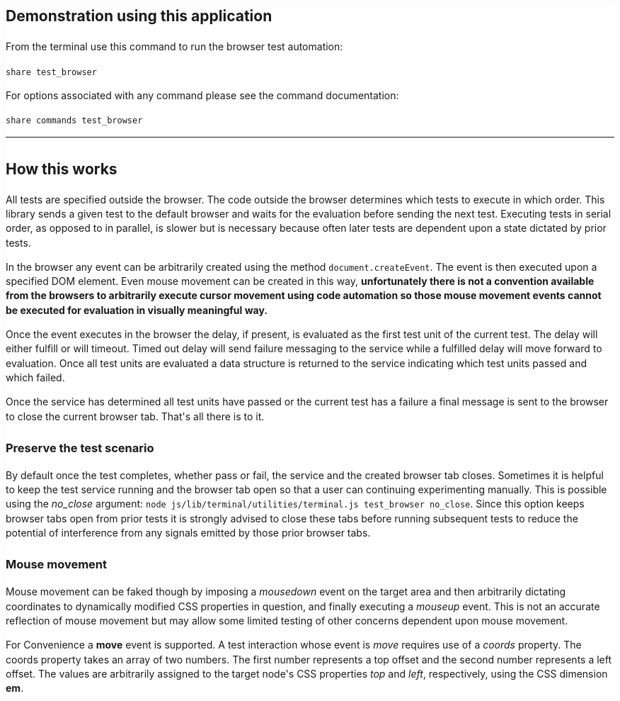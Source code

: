 ## Demonstration using this application
From the terminal use this command to run the browser test automation:

`share test_browser`

For options associated with any command please see the command documentation:

`share commands test_browser`

---

## How this works
All tests are specified outside the browser.  The code outside the browser determines which tests to execute in which order.  This library sends a given test to the default browser and waits for the evaluation before sending the next test.  Executing tests in serial order, as opposed to in parallel, is slower but is necessary because often later tests are dependent upon a state dictated by prior tests.

In the browser any event can be arbitrarily created using the method `document.createEvent`.  The event is then executed upon a specified DOM element.  Even mouse movement can be created in this way, **unfortunately there is not a convention available from the browsers to arbitrarily execute cursor movement using code automation so those mouse movement events cannot be executed for evaluation in visually meaningful way.**

Once the event executes in the browser the delay, if present, is evaluated as the first test unit of the current test.  The delay will either fulfill or will timeout.  Timed out delay will send failure messaging to the service while a fulfilled delay will move forward to evaluation.  Once all test units are evaluated a data structure is returned to the service indicating which test units passed and which failed.

Once the service has determined all test units have passed or the current test has a failure a final message is sent to the browser to close the current browser tab.  That's all there is to it.

### Preserve the test scenario
By default once the test completes, whether pass or fail, the service and the created browser tab closes.  Sometimes it is helpful to keep the test service running and the browser tab open so that a user can continuing experimenting manually.  This is possible using the *no_close* argument: `node js/lib/terminal/utilities/terminal.js test_browser no_close`.  Since this option keeps browser tabs open from prior tests it is strongly advised to close these tabs before running subsequent tests to reduce the potential of interference from any signals emitted by those prior browser tabs.

### Mouse movement
Mouse movement can be faked though by imposing a *mousedown* event on the target area and then arbitrarily dictating coordinates to dynamically modified CSS properties in question, and finally executing a *mouseup* event.  This is not an accurate reflection of mouse movement but may allow some limited testing of other concerns dependent upon mouse movement.

For Convenience a **move** event is supported.  A test interaction whose event is *move* requires use of a *coords* property.  The coords property takes an array of two numbers.  The first number represents a top offset and the second number represents a left offset.  The values are arbitrarily assigned to the target node's CSS properties *top* and *left*, respectively, using the CSS dimension **em**.
